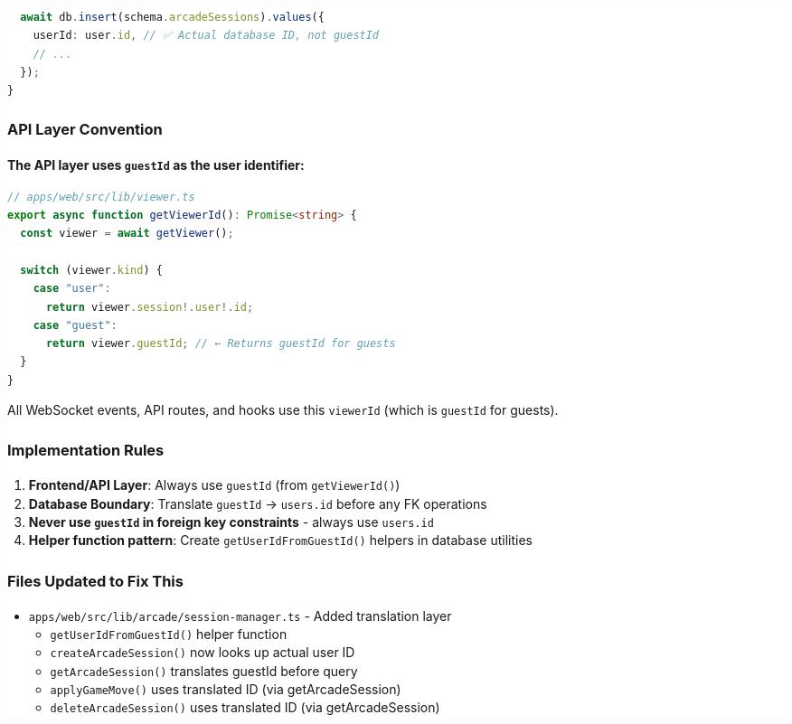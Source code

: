 ```typescript
  await db.insert(schema.arcadeSessions).values({
    userId: user.id, // ✅ Actual database ID, not guestId
    // ...
  });
}
```

### API Layer Convention

**The API layer uses `guestId` as the user identifier:**

```typescript
// apps/web/src/lib/viewer.ts
export async function getViewerId(): Promise<string> {
  const viewer = await getViewer();

  switch (viewer.kind) {
    case "user":
      return viewer.session!.user!.id;
    case "guest":
      return viewer.guestId; // ← Returns guestId for guests
  }
}
```

All WebSocket events, API routes, and hooks use this `viewerId` (which is `guestId` for guests).

### Implementation Rules

1. **Frontend/API Layer**: Always use `guestId` (from `getViewerId()`)
2. **Database Boundary**: Translate `guestId` → `users.id` before any FK operations
3. **Never use `guestId` in foreign key constraints** - always use `users.id`
4. **Helper function pattern**: Create `getUserIdFromGuestId()` helpers in database utilities

### Files Updated to Fix This

- `apps/web/src/lib/arcade/session-manager.ts` - Added translation layer
  - `getUserIdFromGuestId()` helper function
  - `createArcadeSession()` now looks up actual user ID
  - `getArcadeSession()` translates guestId before query
  - `applyGameMove()` uses translated ID (via getArcadeSession)
  - `deleteArcadeSession()` uses translated ID (via getArcadeSession)
